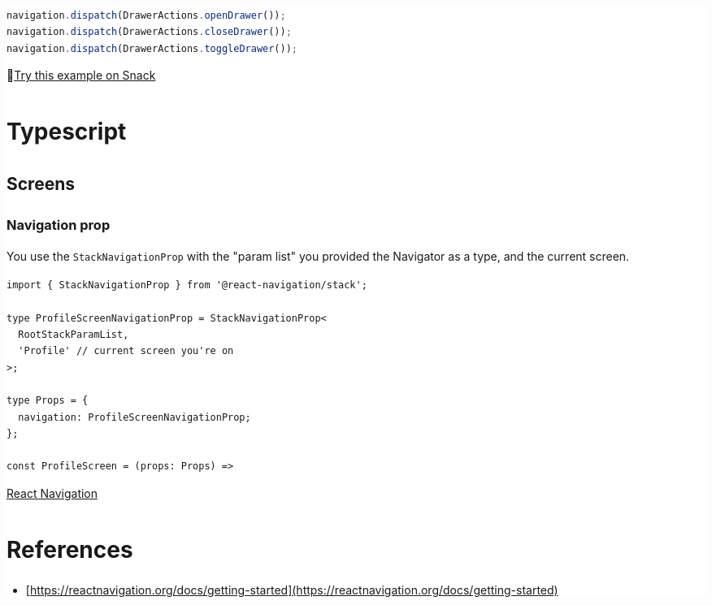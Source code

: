 ```jsx
navigation.dispatch(DrawerActions.openDrawer());
navigation.dispatch(DrawerActions.closeDrawer());
navigation.dispatch(DrawerActions.toggleDrawer());
```

🔗[Try this example on Snack](https://snack.expo.io/?platform=android&name=Tab%20navigation%20%7C%20React%20Navigation&dependencies=%40react-native-community%2Fmasked-view%40%5E0.1.7%2C%40react-navigation%2Fbottom-tabs%40%5E5.8.0%2C%40react-navigation%2Fdrawer%40%5E5.9.0%2C%40react-navigation%2Fmaterial-bottom-tabs%40%5E5.2.16%2C%40react-navigation%2Fmaterial-top-tabs%40%5E5.2.16%2C%40react-navigation%2Fnative%40%5E5.7.3%2C%40react-navigation%2Fstack%40%5E5.9.0%2Creact-native-paper%40%5E4.0.1%2Creact-native-reanimated%40%5E1.7.0%2Creact-native-safe-area-context%40%5E3.0.2%2Creact-native-screens%40%5E2.9.0%2Creact-native-tab-view%40%5E2.15.1&sourceUrl=https%3A%2F%2Freactnavigation.org%2Fexamples%2F5.x%2Fdrawer-dispatch.js)

# Typescript

## Screens

### Navigation prop

You use the `StackNavigationProp` with the "param list" you provided the Navigator as a type, and the current screen.

```tsx
import { StackNavigationProp } from '@react-navigation/stack';

type ProfileScreenNavigationProp = StackNavigationProp<
  RootStackParamList,
  'Profile' // current screen you're on
>;

type Props = {
  navigation: ProfileScreenNavigationProp;
};

const ProfileScreen = (props: Props) =>
```

[React Navigation](https://reactnavigation.org/docs/typescript/#type-checking-screens)

# References

- [https://reactnavigation.org/docs/getting-started](https://reactnavigation.org/docs/getting-started)
